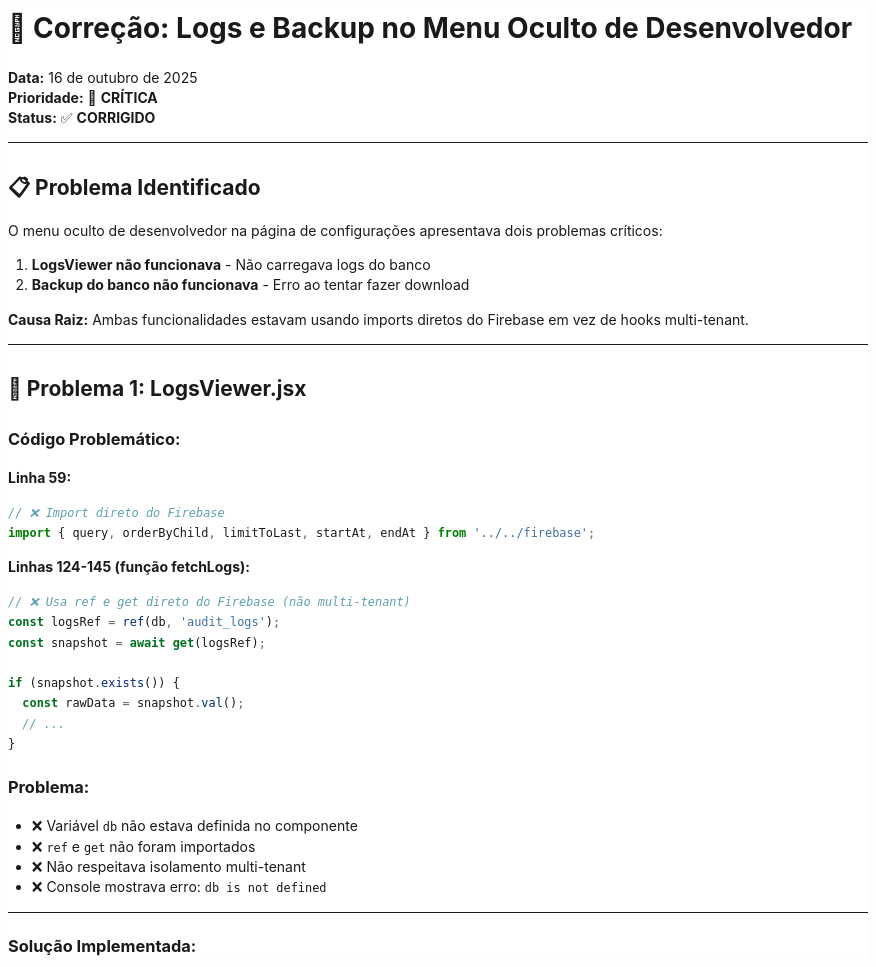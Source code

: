 # 🔧 Correção: Logs e Backup no Menu Oculto de Desenvolvedor

**Data:** 16 de outubro de 2025  
**Prioridade:** 🔴 **CRÍTICA**  
**Status:** ✅ **CORRIGIDO**

---

## 📋 Problema Identificado

O menu oculto de desenvolvedor na página de configurações apresentava dois problemas críticos:

1. **LogsViewer não funcionava** - Não carregava logs do banco
2. **Backup do banco não funcionava** - Erro ao tentar fazer download

**Causa Raiz:** Ambas funcionalidades estavam usando imports diretos do Firebase em vez de hooks multi-tenant.

---

## 🐛 Problema 1: LogsViewer.jsx

### **Código Problemático:**

**Linha 59:**
```javascript
// ❌ Import direto do Firebase
import { query, orderByChild, limitToLast, startAt, endAt } from '../../firebase';
```

**Linhas 124-145 (função fetchLogs):**
```javascript
// ❌ Usa ref e get direto do Firebase (não multi-tenant)
const logsRef = ref(db, 'audit_logs');
const snapshot = await get(logsRef);

if (snapshot.exists()) {
  const rawData = snapshot.val();
  // ...
}
```

### **Problema:**
- ❌ Variável `db` não estava definida no componente
- ❌ `ref` e `get` não foram importados
- ❌ Não respeitava isolamento multi-tenant
- ❌ Console mostrava erro: `db is not defined`

---

### **Solução Implementada:**
